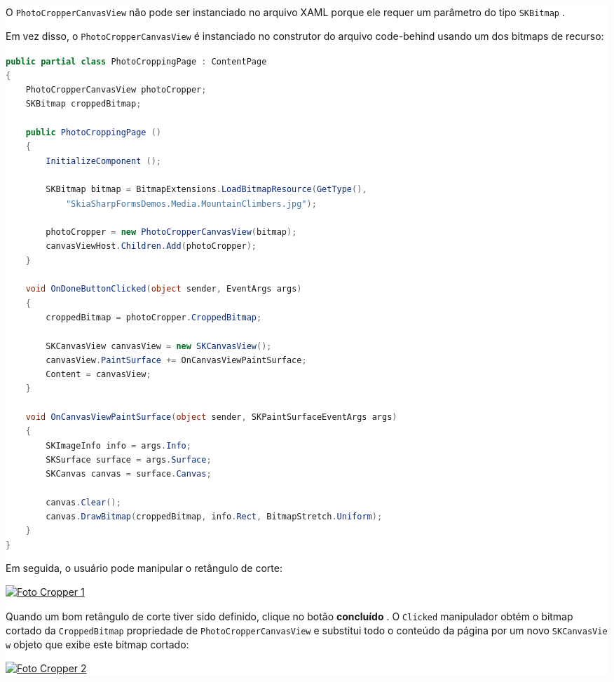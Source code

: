 O `PhotoCropperCanvasView` não pode ser instanciado no arquivo XAML porque ele requer um parâmetro do tipo `SKBitmap` .

Em vez disso, o `PhotoCropperCanvasView` é instanciado no construtor do arquivo code-behind usando um dos bitmaps de recurso:

```csharp
public partial class PhotoCroppingPage : ContentPage
{
    PhotoCropperCanvasView photoCropper;
    SKBitmap croppedBitmap;

    public PhotoCroppingPage ()
    {
        InitializeComponent ();

        SKBitmap bitmap = BitmapExtensions.LoadBitmapResource(GetType(),
            "SkiaSharpFormsDemos.Media.MountainClimbers.jpg");

        photoCropper = new PhotoCropperCanvasView(bitmap);
        canvasViewHost.Children.Add(photoCropper);
    }

    void OnDoneButtonClicked(object sender, EventArgs args)
    {
        croppedBitmap = photoCropper.CroppedBitmap;

        SKCanvasView canvasView = new SKCanvasView();
        canvasView.PaintSurface += OnCanvasViewPaintSurface;
        Content = canvasView;
    }

    void OnCanvasViewPaintSurface(object sender, SKPaintSurfaceEventArgs args)
    {
        SKImageInfo info = args.Info;
        SKSurface surface = args.Surface;
        SKCanvas canvas = surface.Canvas;

        canvas.Clear();
        canvas.DrawBitmap(croppedBitmap, info.Rect, BitmapStretch.Uniform);
    }
}
```

Em seguida, o usuário pode manipular o retângulo de corte:

[![Foto Cropper 1](cropping-images/PhotoCropping1.png "Foto Cropper 1")](cropping-images/PhotoCropping1-Large.png#lightbox)

Quando um bom retângulo de corte tiver sido definido, clique no botão **concluído** . O `Clicked` manipulador obtém o bitmap cortado da `CroppedBitmap` propriedade de `PhotoCropperCanvasView` e substitui todo o conteúdo da página por um novo `SKCanvasView` objeto que exibe este bitmap cortado:

[![Foto Cropper 2](cropping-images/PhotoCropping2.png "Foto Cropper 2")](cropping-images/PhotoCropping2-Large.png#lightbox)
